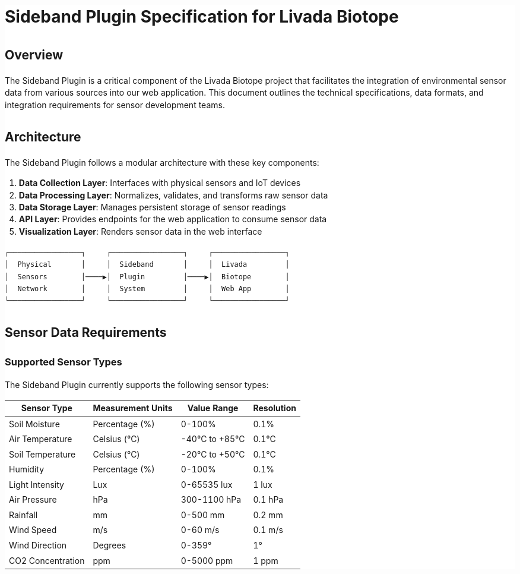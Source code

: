 # Sideband Plugin Specification for Livada Biotope

## Overview

The Sideband Plugin is a critical component of the Livada Biotope project that facilitates the integration of environmental sensor data from various sources into our web application. This document outlines the technical specifications, data formats, and integration requirements for sensor development teams.

## Architecture

The Sideband Plugin follows a modular architecture with these key components:

1. **Data Collection Layer**: Interfaces with physical sensors and IoT devices
2. **Data Processing Layer**: Normalizes, validates, and transforms raw sensor data
3. **Data Storage Layer**: Manages persistent storage of sensor readings
4. **API Layer**: Provides endpoints for the web application to consume sensor data
5. **Visualization Layer**: Renders sensor data in the web interface

```
┌─────────────────┐     ┌─────────────────┐     ┌─────────────────┐
│  Physical       │     │  Sideband       │     │  Livada         │
│  Sensors        │────▶│  Plugin         │────▶│  Biotope        │
│  Network        │     │  System         │     │  Web App        │
└─────────────────┘     └─────────────────┘     └─────────────────┘
```

## Sensor Data Requirements

### Supported Sensor Types

The Sideband Plugin currently supports the following sensor types:

| Sensor Type        | Measurement Units | Value Range       | Resolution  |
|--------------------|-------------------|-------------------|-------------|
| Soil Moisture      | Percentage (%)    | 0-100%            | 0.1%        |
| Air Temperature    | Celsius (°C)      | -40°C to +85°C    | 0.1°C       |
| Soil Temperature   | Celsius (°C)      | -20°C to +50°C    | 0.1°C       |
| Humidity           | Percentage (%)    | 0-100%            | 0.1%        |
| Light Intensity    | Lux               | 0-65535 lux       | 1 lux       |
| Air Pressure       | hPa               | 300-1100 hPa      | 0.1 hPa     |
| Rainfall           | mm                | 0-500 mm          | 0.2 mm      |
| Wind Speed         | m/s               | 0-60 m/s          | 0.1 m/s     |
| Wind Direction     | Degrees           | 0-359°            | 1°          |
| CO2 Concentration  | ppm               | 0-5000 ppm        | 1 ppm       |

